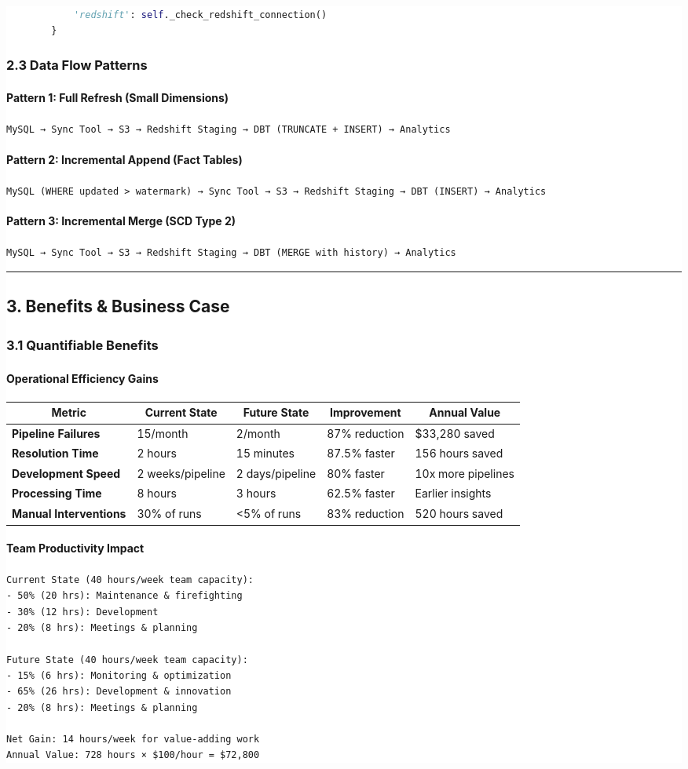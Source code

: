 ```python
            'redshift': self._check_redshift_connection()
        }
```

### **2.3 Data Flow Patterns**

#### **Pattern 1: Full Refresh (Small Dimensions)**
```
MySQL → Sync Tool → S3 → Redshift Staging → DBT (TRUNCATE + INSERT) → Analytics
```

#### **Pattern 2: Incremental Append (Fact Tables)**
```
MySQL (WHERE updated > watermark) → Sync Tool → S3 → Redshift Staging → DBT (INSERT) → Analytics
```

#### **Pattern 3: Incremental Merge (SCD Type 2)**
```
MySQL → Sync Tool → S3 → Redshift Staging → DBT (MERGE with history) → Analytics
```

---

## **3. Benefits & Business Case**

### **3.1 Quantifiable Benefits**

#### **Operational Efficiency Gains**

| Metric | Current State | Future State | Improvement | Annual Value |
|--------|--------------|--------------|-------------|--------------|
| **Pipeline Failures** | 15/month | 2/month | 87% reduction | $33,280 saved |
| **Resolution Time** | 2 hours | 15 minutes | 87.5% faster | 156 hours saved |
| **Development Speed** | 2 weeks/pipeline | 2 days/pipeline | 80% faster | 10x more pipelines |
| **Processing Time** | 8 hours | 3 hours | 62.5% faster | Earlier insights |
| **Manual Interventions** | 30% of runs | <5% of runs | 83% reduction | 520 hours saved |

#### **Team Productivity Impact**

```
Current State (40 hours/week team capacity):
- 50% (20 hrs): Maintenance & firefighting
- 30% (12 hrs): Development
- 20% (8 hrs): Meetings & planning

Future State (40 hours/week team capacity):
- 15% (6 hrs): Monitoring & optimization
- 65% (26 hrs): Development & innovation
- 20% (8 hrs): Meetings & planning

Net Gain: 14 hours/week for value-adding work
Annual Value: 728 hours × $100/hour = $72,800
```
